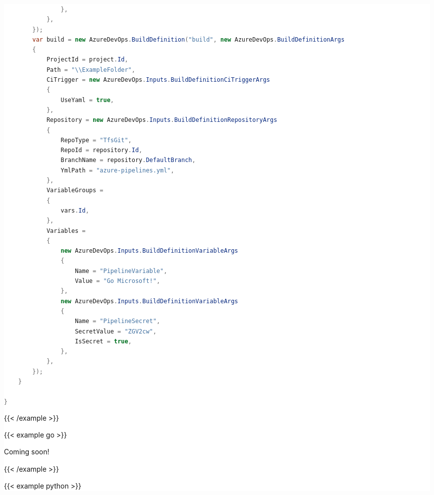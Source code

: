 ```csharp
                },
            },
        });
        var build = new AzureDevOps.BuildDefinition("build", new AzureDevOps.BuildDefinitionArgs
        {
            ProjectId = project.Id,
            Path = "\\ExampleFolder",
            CiTrigger = new AzureDevOps.Inputs.BuildDefinitionCiTriggerArgs
            {
                UseYaml = true,
            },
            Repository = new AzureDevOps.Inputs.BuildDefinitionRepositoryArgs
            {
                RepoType = "TfsGit",
                RepoId = repository.Id,
                BranchName = repository.DefaultBranch,
                YmlPath = "azure-pipelines.yml",
            },
            VariableGroups = 
            {
                vars.Id,
            },
            Variables = 
            {
                new AzureDevOps.Inputs.BuildDefinitionVariableArgs
                {
                    Name = "PipelineVariable",
                    Value = "Go Microsoft!",
                },
                new AzureDevOps.Inputs.BuildDefinitionVariableArgs
                {
                    Name = "PipelineSecret",
                    SecretValue = "ZGV2cw",
                    IsSecret = true,
                },
            },
        });
    }

}
```


{{< /example >}}


{{< example go >}}

Coming soon!

{{< /example >}}


{{< example python >}}
